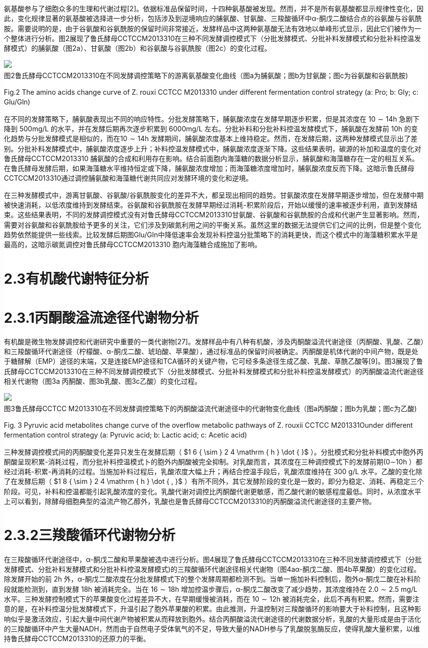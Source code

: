 氨基酸参与了细胞众多的生理和代谢过程[2]。依据标准品保留时间，十四种氨基酸被发现。然而，并不是所有氨基酸都显示规律性变化，因此，变化规律显著的氨基酸被选择进一步分析，包括涉及到逆境响应的脯氨酸、甘氨酸、三羧酸循环中α-酮戊二酸结合点的谷氨酸与谷氨酰胺。需要说明的是，由于谷氨酸和谷氨酰胺的保留时间非常接近，发酵样品中这两种氨基酸无法有效地以单峰形式显示，因此它们被作为一个整体进行分析。图2展现了鲁氏酵母CCTCCM2013310在三种不同发酵调控模式下（分批发酵模式、分批补料发酵模式和分批补料控温发酵模式）的脯氨酸（图2a）、甘氨酸（图2b）和谷氨酸与谷氨酰胺（图2c）的变化过程。

![](images/c5570acd95a31fdb5a39c9e1ef04af5139221f3f390e6461dab2cd386635a35a.jpg)  
图2鲁氏酵母CCTCCM2013310在不同发酵调控策略下的游离氨基酸变化曲线（图a为脯氨酸；图b为甘氨酸；图c为谷氨酸和谷氨酰胺)

Fig.2 The amino acids change curve of Z. rouxi CCTCC M2013310 under different fermentation control strategy (a: Pro; b: Gly; c: Glu/Gln)

在不同的发酵策略下，脯氨酸表现出不同的响应特性。分批发酵策略下，脯氨酸浓度在发酵早期逐步积累，但是其浓度在 $1 0 { \sim } 1 4 \mathrm { h }$ 急剧下降到 $5 0 0 \mathrm { m g / L }$ 的水平，并在发酵后期再次逐步积累到 $6 0 0 0 \mathrm { { m g / L } }$ 左右。分批补料和分批补料控温发酵模式下，脯氨酸在发酵前 $1 0 \mathrm { { h } }$ 的变化趋势与分批发酵模式是相似的，而在$1 0 { \sim } 1 4 \mathrm { h }$ 发酵期间，脯氨酸浓度基本上维持稳定。然而，在发酵后期，这两种发酵模式显示出了差别。分批补料发酵模式中，脯氨酸浓度逐步上升；补料控温发酵模式中，脯氨酸浓度逐渐下降。这些结果表明，碳源的补加和温度的变化对鲁氏酵母CCTCCM2013310 脯氨酸的合成和利用存在影响。结合前面胞内海藻糖的数据分析显示，脯氨酸和海藻糖存在一定的相互关系。在鲁氏酵母发酵后期，如果海藻糖水平维持恒定或下降，脯氨酸浓度增加；而海藻糖浓度增加时，脯氨酸浓度反而下降。这暗示鲁氏酵母CCTCCM2013310通过调控脯氨酸和海藻糖代谢共同应对发酵环境的变化和逆境。

在三种发酵模式中，游离甘氨酸、谷氨酸/谷氨酰胺变化的差异不大，都呈现出相同的趋势。甘氨酸浓度在发酵早期逐步增加，但在发酵中期被快速消耗，以低浓度维持到发酵结束。谷氨酸和谷氨酰胺在发酵早期经过消耗-积累阶段后，开始以缓慢的速率被逐步利用，直到发酵结束。这些结果表明，不同的发酵调控模式没有对鲁氏酵母CCTCCM2013310甘氨酸、谷氨酸和谷氨酰胺的合成和代谢产生显著影响。然而，需要对谷氨酸和谷氨酰胺给予更多的关注，它们涉及到碳氮利用之间的平衡关系。虽然这里的数据无法提供它们之间的比例，但是整个变化趋势依然能提供一些线索。比较发酵后期图Glu/GIn中降低速率会发现补料控温分批策略下的消耗更快，而这个模式中的海藻糖积累水平是最高的，这暗示碳氮调控对鲁氏酵母CCTCCM2013310 胞内海藻糖合成施加了影响。

# 2.3有机酸代谢特征分析

# 2.3.1丙酮酸溢流途径代谢物分析

有机酸是微生物发酵调控和代谢研究中重要的一类代谢物[27]。发酵样品中有八种有机酸，涉及丙酮酸溢流代谢途径（丙酮酸、乳酸、乙酸）和三羧酸循环代谢途径（柠檬酸、α-酮戊二酸、琥珀酸、苹果酸），通过标准品的保留时间被确定。丙酮酸是机体代谢的中间产物，既是处于糖酵解（EMP）途径的末端，又是连接EMP途径和TCA循环的关键产物，它可经多条途径生成乙酸、乳酸、草酰乙酸等[9]。图3展现了鲁氏酵母CCTCCM2013310在三种不同发酵调控模式下（分批发酵模式、分批补料发酵模式和分批补料控温发酵模式）的丙酮酸溢流代谢途径相关代谢物（图3a 丙酮酸、图3b乳酸、图3c乙酸）的变化过程。

![](images/cea2dbd572178d76a04ebaddb896cd1160494b3ea8e167736425706fcdf7dc1b.jpg)  
图3鲁氏酵母CCTCC M2013310在不同发酵调控策略下的丙酮酸溢流代谢途径中的代谢物变化曲线（图a丙酮酸；图b为乳酸；图c为乙酸)

Fig. 3 Pyruvic acid metabolites change curve of the overflow metabolic pathways of Z. rouxii CCTCC M201331Ounder different fermentation control strategy (a: Pyruvic acid; b: Lactic acid; c: Acetic acid)

三种发酵调控模式间的丙酮酸变化差异只发生在发酵后期（ $1 6 { \sim } 2 4 \mathrm { h } \dot { }$ ）。分批模式和分批补料模式中胞外丙酮酸呈现积累-消耗过程，而分批补料控温模式卜的胞外内酮酸被完全抑制。对乳酸而言，其浓度在三种调控模式下的发酵前期$( 0 \mathrm { { \sim } } 1 0 \mathrm { { h } }$ ）都经过消耗-积累-再消耗的过程。当施加补料过程后，乳酸浓度大幅上升；再结合控温手段后，乳酸浓度维持在 $3 0 0 \ \mathrm { g / L }$ 水平。乙酸的变化除了在发酵后期（ $1 8 { \sim } 2 4 \mathrm { h } \dot { , }$ ）有所不同外，其它发酵阶段的变化是一致的，即分为稳定、消耗、再稳定三个阶段。可见，补料和控温都能引起乳酸浓度的变化。乳酸代谢对调控比丙酮酸代谢更敏感，而乙酸代谢的敏感程度最低。同时，从浓度水平上可以看到，除酵母细胞典型的溢流产物乙醇外，乳酸也是鲁氏酵母CCTCCM2013310的丙酮酸溢流代谢途径的主要产物。

# 2.3.2三羧酸循环代谢物分析

在三羧酸循环代谢途径中，α-酮戊二酸和苹果酸被选中进行分析。图4展现了鲁氏酵母CCTCCM2013310在三种不同发酵调控模式下（分批发酵模式、分批补料发酵模式和分批补料控温发酵模式)的三羧酸循环代谢途径相关代谢物（图4aα-酮戊二酸、图4b苹果酸）的变化过程。除发酵开始的前 $2 \mathrm { h }$ 外，α-酮戊二酸浓度在分批发酵模式下的整个发酵周期都检测不到。当单一施加补料控制后，胞外α-酮戊二酸在补料阶段就能检测到，直到发酵 $1 8 \mathrm { h }$ 被消耗完全。当在 $1 6 { \sim } 1 8 \mathrm { h }$ 增加控温步骤后，α-酮戊二酸改变了减少趋势，其浓度维持在 $2 . 0 { \sim } 2 . 5$ $\mathrm { m g / L }$ 水平。三种发酵控制模式下的苹果酸变化过程差异不大，在早期缓慢被消耗，而在 $1 0 { \sim } 1 2 \mathrm { h }$ 被消耗完全，此后不再有积累。然而，需要注意的是，在补料控温分批发酵模式下，升温引起了胞外苹果酸的积累。由此推测，升温控制对三羧酸循环的影响要大于补料控制，且这种影响似乎是激活效应，引起大量中间代谢产物被积累从而释放到胞外。结合丙酮酸溢流代谢途径的代谢数据分析，乳酸的大量形成是由于活化的三羧酸循环中产生大量NADH，然而由于自然电子受体氧气的不足，导致大量的NADH参与了乳酸脱氢酶反应，使得乳酸大量积累，以维持鲁氏酵母CCTCCM2013310的还原力的平衡。
